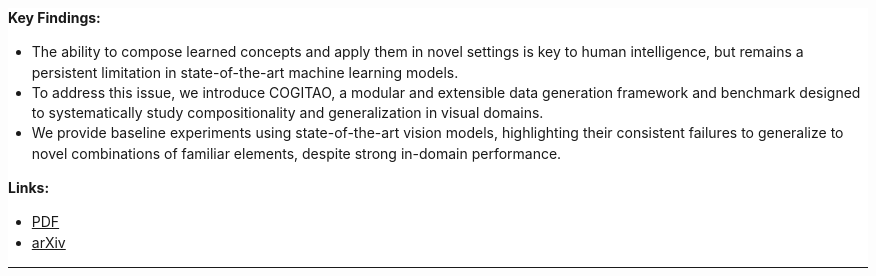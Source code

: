 **Key Findings:**

- The ability to compose learned concepts and apply them in novel settings is
key to human intelligence, but remains a persistent limitation in
state-of-the-art machine learning models.
- To address this issue, we introduce
COGITAO, a modular and extensible data generation framework and benchmark
designed to systematically study compositionality and generalization in visual
domains.
- We provide baseline experiments
using state-of-the-art vision models, highlighting their consistent failures to
generalize to novel combinations of familiar elements, despite strong in-domain
performance.

**Links:**

- [PDF](https://arxiv.org/pdf/2509.05249v1)
- [arXiv](https://arxiv.org/abs/2509.05249v1)

---

